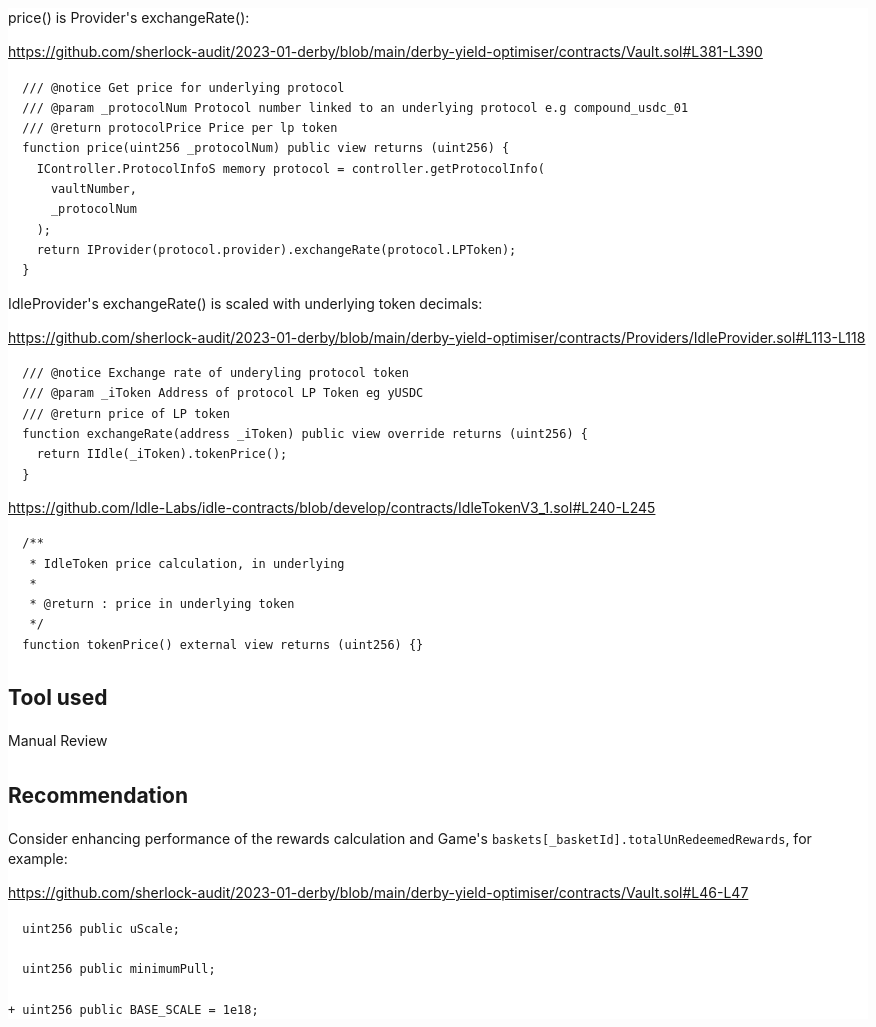 price() is Provider's exchangeRate():

https://github.com/sherlock-audit/2023-01-derby/blob/main/derby-yield-optimiser/contracts/Vault.sol#L381-L390

```solidity
  /// @notice Get price for underlying protocol
  /// @param _protocolNum Protocol number linked to an underlying protocol e.g compound_usdc_01
  /// @return protocolPrice Price per lp token
  function price(uint256 _protocolNum) public view returns (uint256) {
    IController.ProtocolInfoS memory protocol = controller.getProtocolInfo(
      vaultNumber,
      _protocolNum
    );
    return IProvider(protocol.provider).exchangeRate(protocol.LPToken);
  }
```

IdleProvider's exchangeRate() is scaled with underlying token decimals:

https://github.com/sherlock-audit/2023-01-derby/blob/main/derby-yield-optimiser/contracts/Providers/IdleProvider.sol#L113-L118

```solidity
  /// @notice Exchange rate of underyling protocol token
  /// @param _iToken Address of protocol LP Token eg yUSDC
  /// @return price of LP token
  function exchangeRate(address _iToken) public view override returns (uint256) {
    return IIdle(_iToken).tokenPrice();
  }
```

https://github.com/Idle-Labs/idle-contracts/blob/develop/contracts/IdleTokenV3_1.sol#L240-L245

```solidity
  /**
   * IdleToken price calculation, in underlying
   *
   * @return : price in underlying token
   */
  function tokenPrice() external view returns (uint256) {}
```

## Tool used

Manual Review

## Recommendation

Consider enhancing performance of the rewards calculation and Game's `baskets[_basketId].totalUnRedeemedRewards`, for example:

https://github.com/sherlock-audit/2023-01-derby/blob/main/derby-yield-optimiser/contracts/Vault.sol#L46-L47

```solidity
  uint256 public uScale;

  uint256 public minimumPull;

+ uint256 public BASE_SCALE = 1e18;
```
